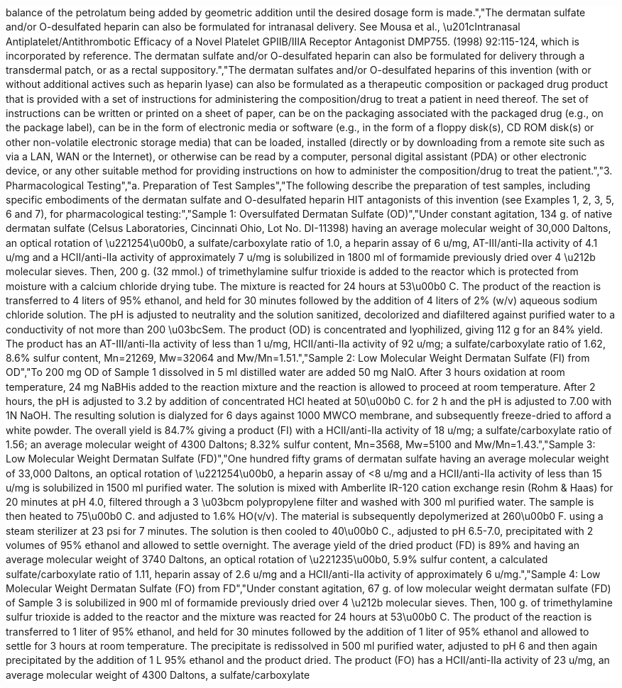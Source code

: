 balance of the petrolatum being added by geometric addition until the desired dosage form is made.","The dermatan sulfate and\/or O-desulfated heparin can also be formulated for intranasal delivery. See Mousa et al., \u201cIntranasal Antiplatelet\/Antithrombotic Efficacy of a Novel Platelet GPIIB\/IIIA Receptor Antagonist DMP755. (1998) 92:115-124, which is incorporated by reference. The dermatan sulfate and\/or O-desulfated heparin can also be formulated for delivery through a transdermal patch, or as a rectal suppository.","The dermatan sulfates and\/or O-desulfated heparins of this invention (with or without additional actives such as heparin lyase) can also be formulated as a therapeutic composition or packaged drug product that is provided with a set of instructions for administering the composition\/drug to treat a patient in need thereof. The set of instructions can be written or printed on a sheet of paper, can be on the packaging associated with the packaged drug (e.g., on the package label), can be in the form of electronic media or software (e.g., in the form of a floppy disk(s), CD ROM disk(s) or other non-volatile electronic storage media) that can be loaded, installed (directly or by downloading from a remote site such as via a LAN, WAN or the Internet), or otherwise can be read by a computer, personal digital assistant (PDA) or other electronic device, or any other suitable method for providing instructions on how to administer the composition\/drug to treat the patient.","3. Pharmacological Testing","a. Preparation of Test Samples","The following describe the preparation of test samples, including specific embodiments of the dermatan sulfate and O-desulfated heparin HIT antagonists of this invention (see Examples 1, 2, 3, 5, 6 and 7), for pharmacological testing:","Sample 1: Oversulfated Dermatan Sulfate (OD)","Under constant agitation, 134 g. of native dermatan sulfate (Celsus Laboratories, Cincinnati Ohio, Lot No. DI-11398) having an average molecular weight of 30,000 Daltons, an optical rotation of \u221254\u00b0, a sulfate\/carboxylate ratio of 1.0, a heparin assay of 6 u\/mg, AT-III\/anti-IIa activity of 4.1 u\/mg and a HCII\/anti-IIa activity of approximately 7 u\/mg is solubilized in 1800 ml of formamide previously dried over 4 \u212b molecular sieves. Then, 200 g. (32 mmol.) of trimethylamine sulfur trioxide is added to the reactor which is protected from moisture with a calcium chloride drying tube. The mixture is reacted for 24 hours at 53\u00b0 C. The product of the reaction is transferred to 4 liters of 95% ethanol, and held for 30 minutes followed by the addition of 4 liters of 2% (w\/v) aqueous sodium chloride solution. The pH is adjusted to neutrality and the solution sanitized, decolorized and diafiltered against purified water to a conductivity of not more than 200 \u03bcSem. The product (OD) is concentrated and lyophilized, giving 112 g for an 84% yield. The product has an AT-III\/anti-IIa activity of less than 1 u\/mg, HCII\/anti-IIa activity of 92 u\/mg; a sulfate\/carboxylate ratio of 1.62, 8.6% sulfur content, Mn=21269, Mw=32064 and Mw\/Mn=1.51.","Sample 2: Low Molecular Weight Dermatan Sulfate (FI) from OD","To 200 mg OD of Sample 1 dissolved in 5 ml distilled water are added 50 mg NaIO. After 3 hours oxidation at room temperature, 24 mg NaBHis added to the reaction mixture and the reaction is allowed to proceed at room temperature. After 2 hours, the pH is adjusted to 3.2 by addition of concentrated HCl heated at 50\u00b0 C. for 2 h and the pH is adjusted to 7.00 with 1N NaOH. The resulting solution is dialyzed for 6 days against 1000 MWCO membrane, and subsequently freeze-dried to afford a white powder. The overall yield is 84.7% giving a product (FI) with a HCII\/anti-IIa activity of 18 u\/mg; a sulfate\/carboxylate ratio of 1.56; an average molecular weight of 4300 Daltons; 8.32% sulfur content, Mn=3568, Mw=5100 and Mw\/Mn=1.43.","Sample 3: Low Molecular Weight Dermatan Sulfate (FD)","One hundred fifty grams of dermatan sulfate having an average molecular weight of 33,000 Daltons, an optical rotation of \u221254\u00b0, a heparin assay of <8 u\/mg and a HCII\/anti-IIa activity of less than 15 u\/mg is solubilized in 1500 ml purified water. The solution is mixed with Amberlite IR-120 cation exchange resin (Rohm & Haas) for 20 minutes at pH 4.0, filtered through a 3 \u03bcm polypropylene filter and washed with 300 ml purified water. The sample is then heated to 75\u00b0 C. and adjusted to 1.6% HO(v\/v). The material is subsequently depolymerized at 260\u00b0 F. using a steam sterilizer at 23 psi for 7 minutes. The solution is then cooled to 40\u00b0 C., adjusted to pH 6.5-7.0, precipitated with 2 volumes of 95% ethanol and allowed to settle overnight. The average yield of the dried product (FD) is 89% and having an average molecular weight of 3740 Daltons, an optical rotation of \u221235\u00b0, 5.9% sulfur content, a calculated sulfate\/carboxylate ratio of 1.11, heparin assay of 2.6 u\/mg and a HCII\/anti-IIa activity of approximately 6 u\/mg.","Sample 4: Low Molecular Weight Dermatan Sulfate (FO) from FD","Under constant agitation, 67 g. of low molecular weight dermatan sulfate (FD) of Sample 3 is solubilized in 900 ml of formamide previously dried over 4 \u212b molecular sieves. Then, 100 g. of trimethylamine sulfur trioxide is added to the reactor and the mixture was reacted for 24 hours at 53\u00b0 C. The product of the reaction is transferred to 1 liter of 95% ethanol, and held for 30 minutes followed by the addition of 1 liter of 95% ethanol and allowed to settle for 3 hours at room temperature. The precipitate is redissolved in 500 ml purified water, adjusted to pH 6 and then again precipitated by the addition of 1 L 95% ethanol and the product dried. The product (FO) has a HCII\/anti-IIa activity of 23 u\/mg, an average molecular weight of 4300 Daltons, a sulfate\/carboxylate